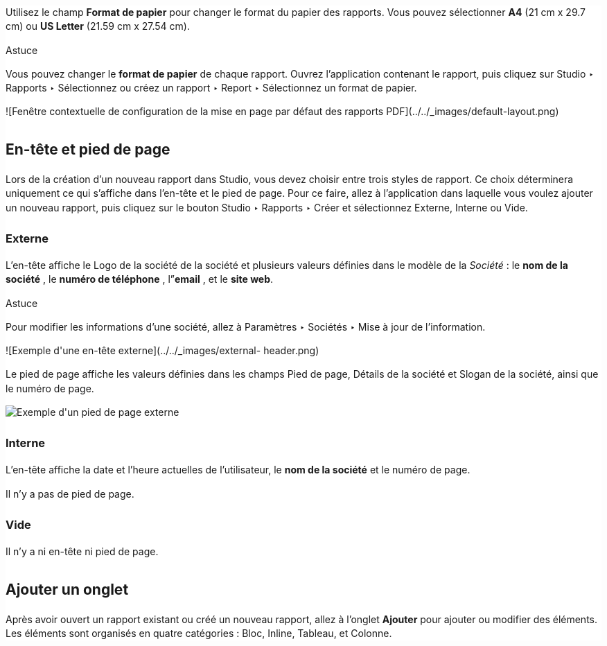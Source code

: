 Utilisez le champ **Format de papier** pour changer le format du papier des
rapports. Vous pouvez sélectionner **A4** (21 cm x 29.7 cm) ou **US Letter**
(21.59 cm x 27.54 cm).

<div class="alert alert-info">
<p class="alert-title">
Astuce</p><p>Vous pouvez changer le <b>format de papier</b> de chaque rapport. Ouvrez l’application contenant le rapport, puis cliquez sur Studio ‣ Rapports ‣ Sélectionnez ou créez un rapport ‣ Report ‣ Sélectionnez un format de papier.</p>
</div> ![Fenêtre contextuelle de configuration de la mise en page
par défaut des rapports PDF](../../_images/default-layout.png)

## En-tête et pied de page

Lors de la création d’un nouveau rapport dans Studio, vous devez choisir entre
trois styles de rapport. Ce choix déterminera uniquement ce qui s’affiche dans
l’en-tête et le pied de page. Pour ce faire, allez à l’application dans
laquelle vous voulez ajouter un nouveau rapport, puis cliquez sur le bouton
Studio ‣ Rapports ‣ Créer et sélectionnez Externe, Interne ou Vide.

### Externe

L’en-tête affiche le Logo de la société de la société et plusieurs valeurs
définies dans le modèle de la _Société_ : le **nom de la société** , le
**numéro de téléphone** , l”**email** , et le **site web**.

<div class="alert alert-info">
<p class="alert-title">
Astuce</p><p>Pour modifier les informations d’une société, allez à Paramètres ‣ Sociétés ‣ Mise à jour de l’information.</p>
</div> ![Exemple d'une en-tête externe](../../_images/external-
header.png)

Le pied de page affiche les valeurs définies dans les champs Pied de page,
Détails de la société et Slogan de la société, ainsi que le numéro de page.

![Exemple d'un pied de page externe](../../_images/external-footer.png)

### Interne

L’en-tête affiche la date et l’heure actuelles de l’utilisateur, le **nom de
la société** et le numéro de page.

Il n’y a pas de pied de page.

### Vide

Il n’y a ni en-tête ni pied de page.

## Ajouter un onglet

Après avoir ouvert un rapport existant ou créé un nouveau rapport, allez à
l’onglet **Ajouter** pour ajouter ou modifier des éléments. Les éléments sont
organisés en quatre catégories : Bloc, Inline, Tableau, et Colonne.

